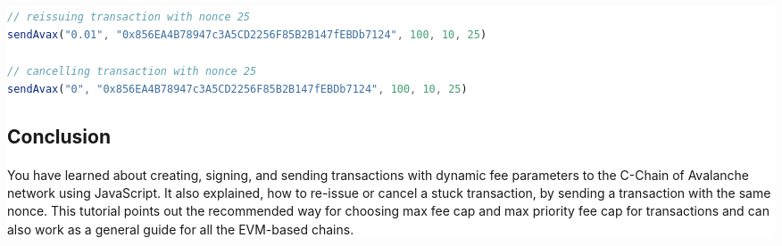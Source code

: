 ```javascript
// reissuing transaction with nonce 25
sendAvax("0.01", "0x856EA4B78947c3A5CD2256F85B2B147fEBDb7124", 100, 10, 25)

// cancelling transaction with nonce 25
sendAvax("0", "0x856EA4B78947c3A5CD2256F85B2B147fEBDb7124", 100, 10, 25)
```

## Conclusion

You have learned about creating, signing, and sending transactions with dynamic
fee parameters to the C-Chain of Avalanche network using JavaScript. It also
explained, how to re-issue or cancel a stuck transaction, by sending a
transaction with the same nonce. This tutorial points out the recommended way
for choosing max fee cap and max priority fee cap for transactions and can also
work as a general guide for all the EVM-based chains.
